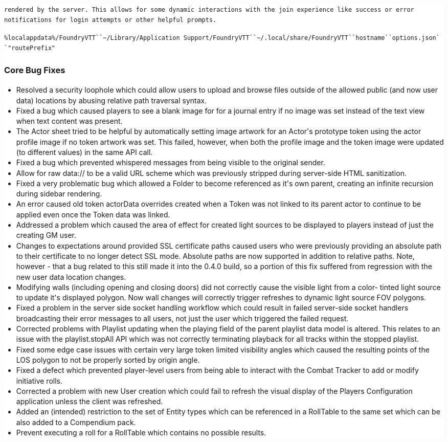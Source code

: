	rendered by the server. This allows for some dynamic interactions with the join experience like success or error
	notifications for login attempts or other helpful prompts.

`%localappdata%/FoundryVTT``~/Library/Application Support/FoundryVTT``~/.local/share/FoundryVTT``hostname``options.json``"routePrefix"`
### Core Bug Fixes

- Resolved a security loophole which could allow users to upload and browse files outside of the allowed public
	(and now user data) locations by abusing relative path traversal syntax.
- Fixed a bug which caused players to see a blank image for for a journal entry if no image was set instead of
	the text view when text content was present.
- The Actor sheet tried to be helpful by automatically setting image artwork for an Actor's prototype token using
	the actor profile image if no token artwork was set. This failed, however, when both the profile image and the
	token image were updated (to different values) in the same API call.
- Fixed a bug which prevented whispered messages from being visible to the original sender.
- Allow for raw data:// to be a valid URL scheme which was previously stripped during server-side
	HTML sanitization.
- Fixed a very problematic bug which allowed a Folder to become referenced as it's own parent, creating an
	infinite recursion during sidebar rendering.
- An error caused old token actorData overrides created when a Token was not linked to its parent
	actor to continue to be applied even once the Token data was linked.
- Addressed a problem which caused the area of effect for created light sources to be displayed to players
	instead of just the creating GM user.
- Changes to expectations around provided SSL certificate paths caused users who were previously providing an
	absolute path to their certificate to no longer detect SSL mode. Absolute paths are now supported in addition
	to relative paths. Note, however - that a bug related to this still made it into the 0.4.0 build, so a portion of
	this fix suffered from regression with the new user data location changes.
- Modifying walls (including opening and closing doors) did not correctly cause the visible light from a color-
	tinted light source to update it's displayed polygon. Now wall changes will correctly trigger refreshes to dynamic
	light source FOV polygons.
- Fixed a problem in the server side socket handling workflow which could result in failed server-side socket
	handlers broadcasting their error messages to all users, not just the user which triggered the failed request.
- Corrected problems with Playlist updating when the playing field of the parent playlist data model is altered.
	This relates to an issue with the playlist.stopAll API which was not correctly terminating playback
	for all tracks within the stopped playlist.
- Fixed some edge case issues with certain very large token limited visibility angles which caused the resulting
	points of the LOS polygon to not be properly sorted by origin angle.
- Fixed a defect which prevented player-level users from being able to interact with the Combat Tracker to
	add or modify initiative rolls.
- Corrected a problem with new User creation which could fail to refresh the visual display of the Players
	Configuration application unless the client was refreshed.
- Added an (intended) restriction to the set of Entity types which can be referenced in a RollTable to the same
	set which can be also added to a Compendium pack.
- Prevent executing a roll for a RollTable which contains no possible results.
